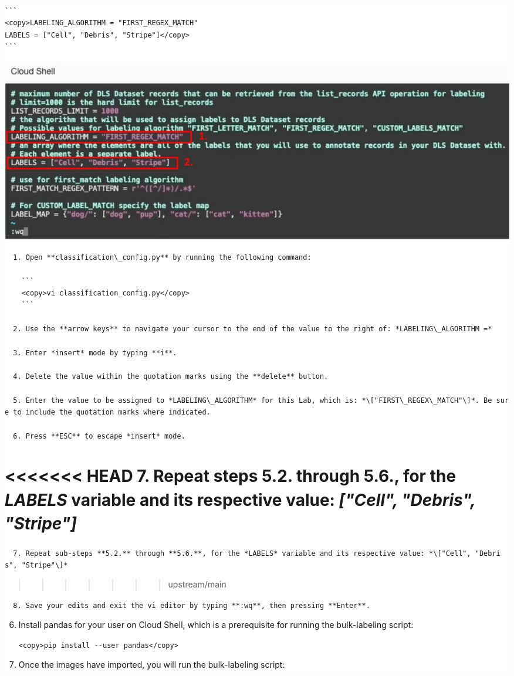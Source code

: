     ```
    <copy>LABELING_ALGORITHM = "FIRST_REGEX_MATCH"
    LABELS = ["Cell", "Debris", "Stripe"]</copy>
    ```

  ![Edit classification_config.py](./images/29-3-edit-classification-config.png)

      1. Open **classification\_config.py** by running the following command:

        ```
        <copy>vi classification_config.py</copy>
        ```

      2. Use the **arrow keys** to navigate your cursor to the end of the value to the right of: *LABELING\_ALGORITHM =*
      
      3. Enter *insert* mode by typing **i**.
      
      4. Delete the value within the quotation marks using the **delete** button.
      
      5. Enter the value to be assigned to *LABELING\_ALGORITHM* for this Lab, which is: *\["FIRST\_REGEX\_MATCH"\]*. Be sure to include the quotation marks where indicated.
      
      6. Press **ESC** to escape *insert* mode.
      
<<<<<<< HEAD
      7. Repeat steps **5.2.** through **5.6.**, for the *LABELS* variable and its respective value: *\["Cell", "Debris", "Stripe"\]*
=======
      7. Repeat sub-steps **5.2.** through **5.6.**, for the *LABELS* variable and its respective value: *\["Cell", "Debris", "Stripe"\]*
>>>>>>> upstream/main
      
      8. Save your edits and exit the vi editor by typing **:wq**, then pressing **Enter**.

6. Install pandas for your user on Cloud Shell, which is a prerequisite for running the bulk-labeling script:
    ```
    <copy>pip install --user pandas</copy>
    ```
7. Once the images have imported, you will run the bulk-labeling script:
